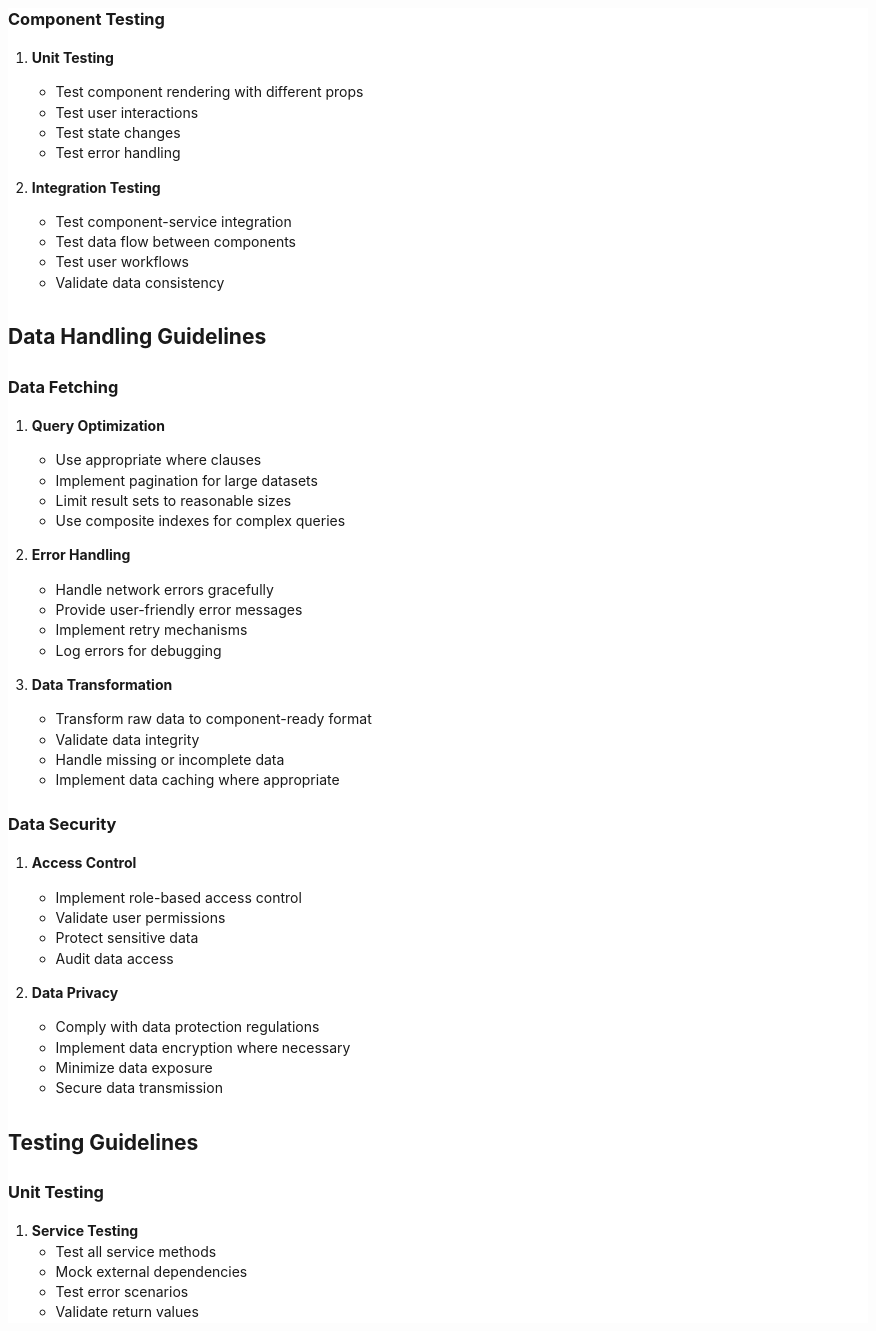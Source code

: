 ### Component Testing
1. **Unit Testing**
   - Test component rendering with different props
   - Test user interactions
   - Test state changes
   - Test error handling

2. **Integration Testing**
   - Test component-service integration
   - Test data flow between components
   - Test user workflows
   - Validate data consistency

## Data Handling Guidelines

### Data Fetching
1. **Query Optimization**
   - Use appropriate where clauses
   - Implement pagination for large datasets
   - Limit result sets to reasonable sizes
   - Use composite indexes for complex queries

2. **Error Handling**
   - Handle network errors gracefully
   - Provide user-friendly error messages
   - Implement retry mechanisms
   - Log errors for debugging

3. **Data Transformation**
   - Transform raw data to component-ready format
   - Validate data integrity
   - Handle missing or incomplete data
   - Implement data caching where appropriate

### Data Security
1. **Access Control**
   - Implement role-based access control
   - Validate user permissions
   - Protect sensitive data
   - Audit data access

2. **Data Privacy**
   - Comply with data protection regulations
   - Implement data encryption where necessary
   - Minimize data exposure
   - Secure data transmission

## Testing Guidelines

### Unit Testing
1. **Service Testing**
   - Test all service methods
   - Mock external dependencies
   - Test error scenarios
   - Validate return values
